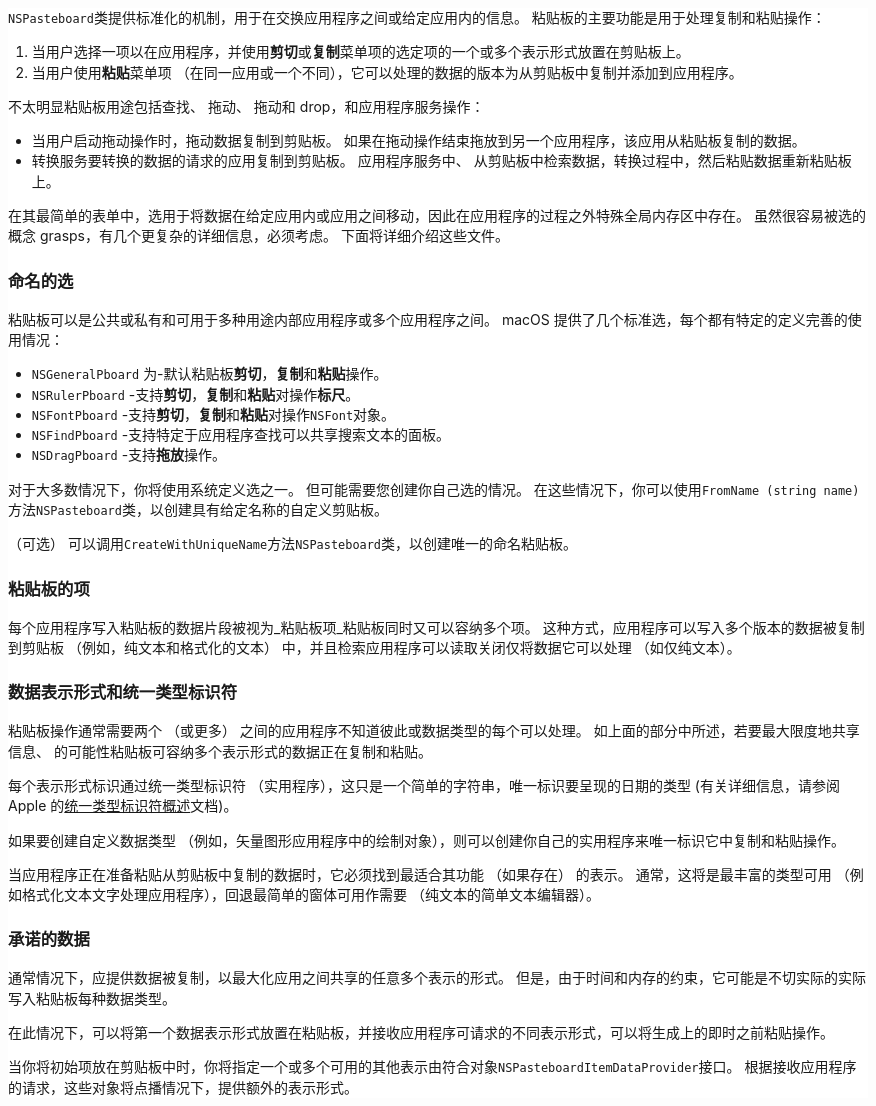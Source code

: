 `NSPasteboard`类提供标准化的机制，用于在交换应用程序之间或给定应用内的信息。 粘贴板的主要功能是用于处理复制和粘贴操作：

1. 当用户选择一项以在应用程序，并使用**剪切**或**复制**菜单项的选定项的一个或多个表示形式放置在剪贴板上。
2. 当用户使用**粘贴**菜单项 （在同一应用或一个不同），它可以处理的数据的版本为从剪贴板中复制并添加到应用程序。

不太明显粘贴板用途包括查找、 拖动、 拖动和 drop，和应用程序服务操作：

- 当用户启动拖动操作时，拖动数据复制到剪贴板。 如果在拖动操作结束拖放到另一个应用程序，该应用从粘贴板复制的数据。
- 转换服务要转换的数据的请求的应用复制到剪贴板。 应用程序服务中、 从剪贴板中检索数据，转换过程中，然后粘贴数据重新粘贴板上。

在其最简单的表单中，选用于将数据在给定应用内或应用之间移动，因此在应用程序的过程之外特殊全局内存区中存在。 虽然很容易被选的概念 grasps，有几个更复杂的详细信息，必须考虑。 下面将详细介绍这些文件。

### <a name="named-pasteboards"></a>命名的选

粘贴板可以是公共或私有和可用于多种用途内部应用程序或多个应用程序之间。 macOS 提供了几个标准选，每个都有特定的定义完善的使用情况：

- `NSGeneralPboard` 为-默认粘贴板**剪切**，**复制**和**粘贴**操作。
- `NSRulerPboard` -支持**剪切**，**复制**和**粘贴**对操作**标尺**。
- `NSFontPboard` -支持**剪切**，**复制**和**粘贴**对操作`NSFont`对象。
- `NSFindPboard` -支持特定于应用程序查找可以共享搜索文本的面板。
- `NSDragPboard` -支持**拖放**操作。

对于大多数情况下，你将使用系统定义选之一。 但可能需要您创建你自己选的情况。 在这些情况下，你可以使用`FromName (string name)`方法`NSPasteboard`类，以创建具有给定名称的自定义剪贴板。

（可选） 可以调用`CreateWithUniqueName`方法`NSPasteboard`类，以创建唯一的命名粘贴板。

### <a name="pasteboard-items"></a>粘贴板的项

每个应用程序写入粘贴板的数据片段被视为_粘贴板项_粘贴板同时又可以容纳多个项。 这种方式，应用程序可以写入多个版本的数据被复制到剪贴板 （例如，纯文本和格式化的文本） 中，并且检索应用程序可以读取关闭仅将数据它可以处理 （如仅纯文本）。

### <a name="data-representations-and-uniform-type-identifiers"></a>数据表示形式和统一类型标识符

粘贴板操作通常需要两个 （或更多） 之间的应用程序不知道彼此或数据类型的每个可以处理。 如上面的部分中所述，若要最大限度地共享信息、 的可能性粘贴板可容纳多个表示形式的数据正在复制和粘贴。

每个表示形式标识通过统一类型标识符 （实用程序），这只是一个简单的字符串，唯一标识要呈现的日期的类型 (有关详细信息，请参阅 Apple 的[统一类型标识符概述](https://developer.apple.com/library/prerelease/mac/documentation/FileManagement/Conceptual/understanding_utis/understand_utis_intro/understand_utis_intro.html#//apple_ref/doc/uid/TP40001319)文档)。 

如果要创建自定义数据类型 （例如，矢量图形应用程序中的绘制对象），则可以创建你自己的实用程序来唯一标识它中复制和粘贴操作。

当应用程序正在准备粘贴从剪贴板中复制的数据时，它必须找到最适合其功能 （如果存在） 的表示。 通常，这将是最丰富的类型可用 （例如格式化文本文字处理应用程序），回退最简单的窗体可用作需要 （纯文本的简单文本编辑器）。

<a name="Promised_Data" />

### <a name="promised-data"></a>承诺的数据

通常情况下，应提供数据被复制，以最大化应用之间共享的任意多个表示的形式。 但是，由于时间和内存的约束，它可能是不切实际的实际写入粘贴板每种数据类型。

在此情况下，可以将第一个数据表示形式放置在粘贴板，并接收应用程序可请求的不同表示形式，可以将生成上的即时之前粘贴操作。

当你将初始项放在剪贴板中时，你将指定一个或多个可用的其他表示由符合对象`NSPasteboardItemDataProvider`接口。 根据接收应用程序的请求，这些对象将点播情况下，提供额外的表示形式。
